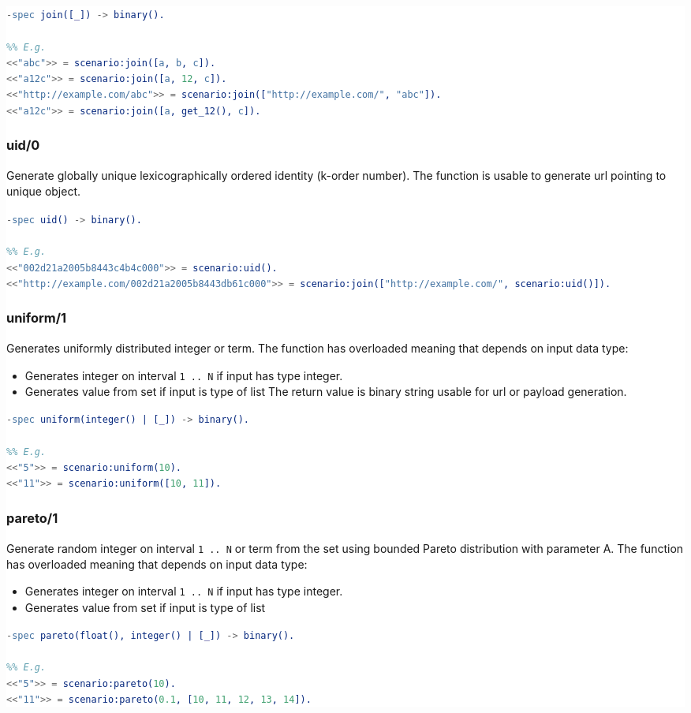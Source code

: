 ```erlang
-spec join([_]) -> binary().

%% E.g.
<<"abc">> = scenario:join([a, b, c]).
<<"a12c">> = scenario:join([a, 12, c]).
<<"http://example.com/abc">> = scenario:join(["http://example.com/", "abc"]).
<<"a12c">> = scenario:join([a, get_12(), c]).
```


### uid/0

Generate globally unique lexicographically ordered identity (k-order number). The function is usable to generate url pointing to unique object.

```erlang
-spec uid() -> binary().

%% E.g.
<<"002d21a2005b8443c4b4c000">> = scenario:uid().
<<"http://example.com/002d21a2005b8443db61c000">> = scenario:join(["http://example.com/", scenario:uid()]).
```



### uniform/1

Generates uniformly distributed integer or term. The function has overloaded meaning that depends on input data type:
* Generates integer on interval `1 .. N` if input has type integer.
* Generates value from set if input is type of list
The return value is binary string usable for url or payload generation.

```erlang
-spec uniform(integer() | [_]) -> binary().

%% E.g.
<<"5">> = scenario:uniform(10).
<<"11">> = scenario:uniform([10, 11]).
```



### pareto/1

Generate random integer on interval `1 .. N` or term from the set using bounded Pareto distribution with parameter A. The function has overloaded meaning that depends on input data type:
* Generates integer on interval `1 .. N` if input has type integer.
* Generates value from set if input is type of list

```erlang
-spec pareto(float(), integer() | [_]) -> binary().

%% E.g.
<<"5">> = scenario:pareto(10).
<<"11">> = scenario:pareto(0.1, [10, 11, 12, 13, 14]).
```
